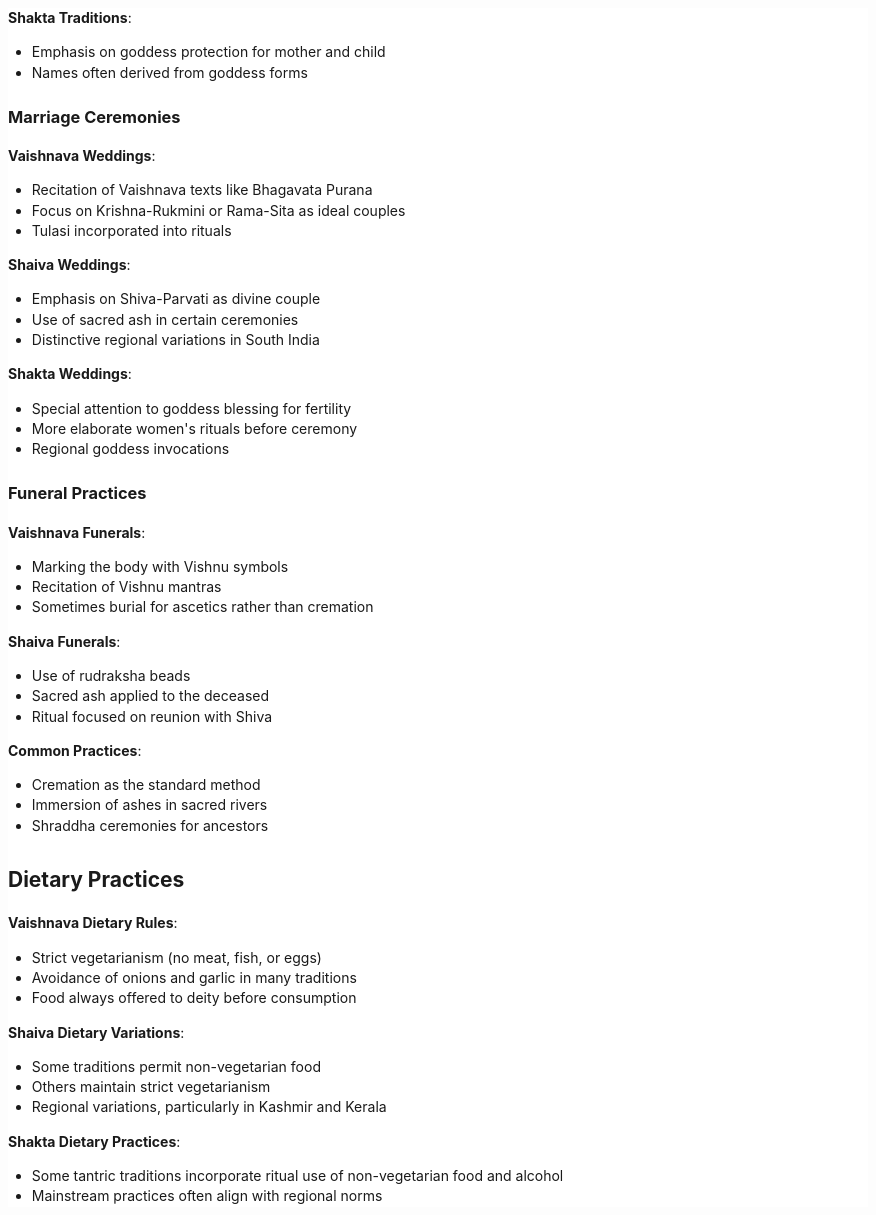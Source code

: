 **Shakta Traditions**:
- Emphasis on goddess protection for mother and child
- Names often derived from goddess forms

### Marriage Ceremonies

**Vaishnava Weddings**:
- Recitation of Vaishnava texts like Bhagavata Purana
- Focus on Krishna-Rukmini or Rama-Sita as ideal couples
- Tulasi incorporated into rituals

**Shaiva Weddings**:
- Emphasis on Shiva-Parvati as divine couple
- Use of sacred ash in certain ceremonies
- Distinctive regional variations in South India

**Shakta Weddings**:
- Special attention to goddess blessing for fertility
- More elaborate women's rituals before ceremony
- Regional goddess invocations

### Funeral Practices

**Vaishnava Funerals**:
- Marking the body with Vishnu symbols
- Recitation of Vishnu mantras
- Sometimes burial for ascetics rather than cremation

**Shaiva Funerals**:
- Use of rudraksha beads
- Sacred ash applied to the deceased
- Ritual focused on reunion with Shiva

**Common Practices**:
- Cremation as the standard method
- Immersion of ashes in sacred rivers
- Shraddha ceremonies for ancestors

## Dietary Practices

**Vaishnava Dietary Rules**:
- Strict vegetarianism (no meat, fish, or eggs)
- Avoidance of onions and garlic in many traditions
- Food always offered to deity before consumption

**Shaiva Dietary Variations**:
- Some traditions permit non-vegetarian food
- Others maintain strict vegetarianism
- Regional variations, particularly in Kashmir and Kerala

**Shakta Dietary Practices**:
- Some tantric traditions incorporate ritual use of non-vegetarian food and alcohol
- Mainstream practices often align with regional norms
